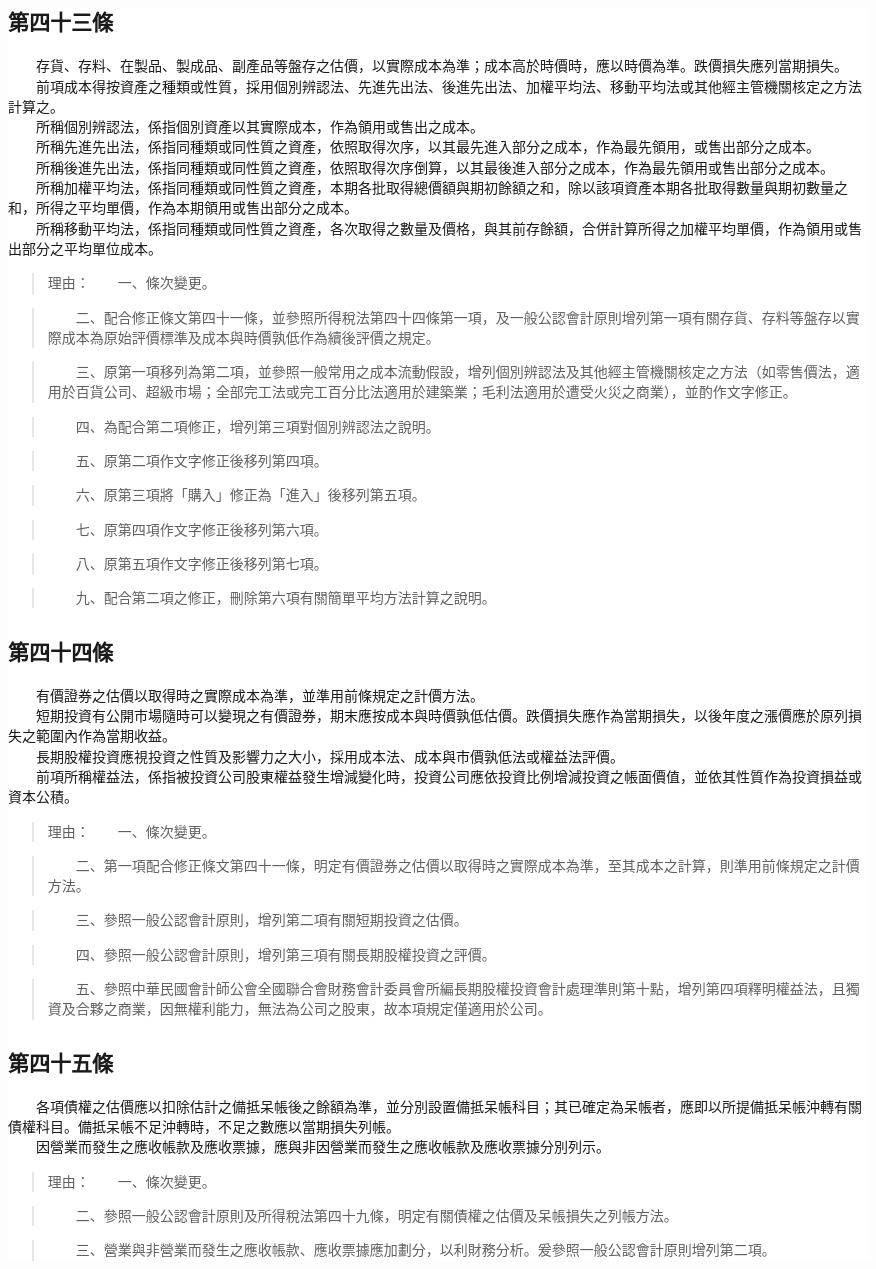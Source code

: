 

第四十三條 
-----------
　　存貨、存料、在製品、製成品、副產品等盤存之估價，以實際成本為準；成本高於時價時，應以時價為準。跌價損失應列當期損失。  
　　前項成本得按資產之種類或性質，採用個別辨認法、先進先出法、後進先出法、加權平均法、移動平均法或其他經主管機關核定之方法計算之。  
　　所稱個別辨認法，係指個別資產以其實際成本，作為領用或售出之成本。  
　　所稱先進先出法，係指同種類或同性質之資產，依照取得次序，以其最先進入部分之成本，作為最先領用，或售出部分之成本。  
　　所稱後進先出法，係指同種類或同性質之資產，依照取得次序倒算，以其最後進入部分之成本，作為最先領用或售出部分之成本。  
　　所稱加權平均法，係指同種類或同性質之資產，本期各批取得總價額與期初餘額之和，除以該項資產本期各批取得數量與期初數量之和，所得之平均單價，作為本期領用或售出部分之成本。  
　　所稱移動平均法，係指同種類或同性質之資產，各次取得之數量及價格，與其前存餘額，合併計算所得之加權平均單價，作為領用或售出部分之平均單位成本。  
> 理由：　　一、條次變更。

> 　　二、配合修正條文第四十一條，並參照所得稅法第四十四條第一項，及一般公認會計原則增列第一項有關存貨、存料等盤存以實際成本為原始評價標準及成本與時價孰低作為續後評價之規定。

> 　　三、原第一項移列為第二項，並參照一般常用之成本流動假設，增列個別辨認法及其他經主管機關核定之方法（如零售價法，適用於百貨公司、超級市場；全部完工法或完工百分比法適用於建築業；毛利法適用於遭受火災之商業），並酌作文字修正。

> 　　四、為配合第二項修正，增列第三項對個別辨認法之說明。

> 　　五、原第二項作文字修正後移列第四項。

> 　　六、原第三項將「購入」修正為「進入」後移列第五項。

> 　　七、原第四項作文字修正後移列第六項。

> 　　八、原第五項作文字修正後移列第七項。

> 　　九、配合第二項之修正，刪除第六項有關簡單平均方法計算之說明。



第四十四條 
-----------
　　有價證券之估價以取得時之實際成本為準，並準用前條規定之計價方法。  
　　短期投資有公開市場隨時可以變現之有價證券，期末應按成本與時價孰低估價。跌價損失應作為當期損失，以後年度之漲價應於原列損失之範圍內作為當期收益。  
　　長期股權投資應視投資之性質及影響力之大小，採用成本法、成本與市價孰低法或權益法評價。  
　　前項所稱權益法，係指被投資公司股東權益發生增減變化時，投資公司應依投資比例增減投資之帳面價值，並依其性質作為投資損益或資本公積。  
> 理由：　　一、條次變更。

> 　　二、第一項配合修正條文第四十一條，明定有價證券之估價以取得時之實際成本為準，至其成本之計算，則準用前條規定之計價方法。

> 　　三、參照一般公認會計原則，增列第二項有關短期投資之估價。

> 　　四、參照一般公認會計原則，增列第三項有關長期股權投資之評價。

> 　　五、參照中華民國會計師公會全國聯合會財務會計委員會所編長期股權投資會計處理準則第十點，增列第四項釋明權益法，且獨資及合夥之商業，因無權利能力，無法為公司之股東，故本項規定僅適用於公司。



第四十五條 
-----------
　　各項債權之估價應以扣除估計之備抵呆帳後之餘額為準，並分別設置備抵呆帳科目；其已確定為呆帳者，應即以所提備抵呆帳沖轉有關債權科目。備抵呆帳不足沖轉時，不足之數應以當期損失列帳。  
　　因營業而發生之應收帳款及應收票據，應與非因營業而發生之應收帳款及應收票據分別列示。  
> 理由：　　一、條次變更。

> 　　二、參照一般公認會計原則及所得稅法第四十九條，明定有關債權之估價及呆帳損失之列帳方法。

> 　　三、營業與非營業而發生之應收帳款、應收票據應加劃分，以利財務分析。爰參照一般公認會計原則增列第二項。

